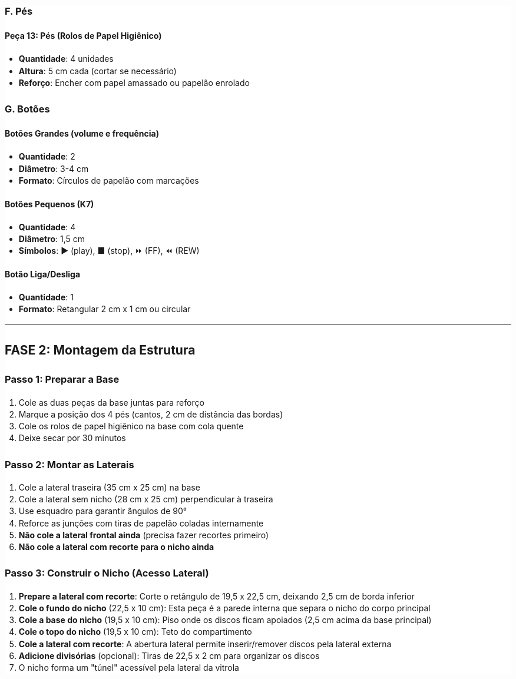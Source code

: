 ### F. Pés

#### Peça 13: Pés (Rolos de Papel Higiênico)
- **Quantidade**: 4 unidades
- **Altura**: 5 cm cada (cortar se necessário)
- **Reforço**: Encher com papel amassado ou papelão enrolado

### G. Botões

#### Botões Grandes (volume e frequência)
- **Quantidade**: 2
- **Diâmetro**: 3-4 cm
- **Formato**: Círculos de papelão com marcações

#### Botões Pequenos (K7)
- **Quantidade**: 4
- **Diâmetro**: 1,5 cm
- **Símbolos**: ▶ (play), ■ (stop), ⏩ (FF), ⏪ (REW)

#### Botão Liga/Desliga
- **Quantidade**: 1
- **Formato**: Retangular 2 cm x 1 cm ou circular

---

## FASE 2: Montagem da Estrutura

### Passo 1: Preparar a Base
1. Cole as duas peças da base juntas para reforço
2. Marque a posição dos 4 pés (cantos, 2 cm de distância das bordas)
3. Cole os rolos de papel higiênico na base com cola quente
4. Deixe secar por 30 minutos

### Passo 2: Montar as Laterais
1. Cole a lateral traseira (35 cm x 25 cm) na base
2. Cole a lateral sem nicho (28 cm x 25 cm) perpendicular à traseira
3. Use esquadro para garantir ângulos de 90°
4. Reforce as junções com tiras de papelão coladas internamente
5. **Não cole a lateral frontal ainda** (precisa fazer recortes primeiro)
6. **Não cole a lateral com recorte para o nicho ainda**

### Passo 3: Construir o Nicho (Acesso Lateral)
1. **Prepare a lateral com recorte**: Corte o retângulo de 19,5 x 22,5 cm, deixando 2,5 cm de borda inferior
2. **Cole o fundo do nicho** (22,5 x 10 cm): Esta peça é a parede interna que separa o nicho do corpo principal
3. **Cole a base do nicho** (19,5 x 10 cm): Piso onde os discos ficam apoiados (2,5 cm acima da base principal)
4. **Cole o topo do nicho** (19,5 x 10 cm): Teto do compartimento
5. **Cole a lateral com recorte**: A abertura lateral permite inserir/remover discos pela lateral externa
6. **Adicione divisórias** (opcional): Tiras de 22,5 x 2 cm para organizar os discos
7. O nicho forma um "túnel" acessível pela lateral da vitrola
